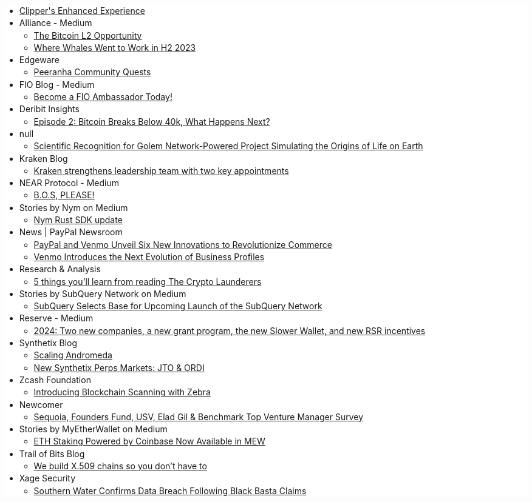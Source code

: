   - [Clipper's Enhanced Experience](https://blog.clipper.exchange/unveiling-clippers-enhanced-app-experience-a-leap-forward-for-lps/)
- Alliance - Medium
  - [The Bitcoin L2 Opportunity](https://medium.com/alliancedao/the-bitcoin-l2-opportunity-9d90517da6f8?source=rss----8cbc249b47fe---4)
  - [Where Whales Went to Work in H2 2023](https://medium.com/alliancedao/where-whales-went-to-work-in-h2-2023-4cf70e6e860f?source=rss----8cbc249b47fe---4)
- Edgeware
  - [Peeranha Community Quests](https://blog.edgewa.re/peeranha-community-quests/)
- FIO Blog - Medium
  - [Become a FIO Ambassador Today!](https://medium.com/fio-blog/become-a-fio-ambassador-today-89460e0404d6?source=rss----512dde304f1a---4)
- Deribit Insights
  - [Episode 2: Bitcoin Breaks Below 40k, What Happens Next?](https://insights.deribit.com/crypto-options-unplugged/episode-2-bitcoin-breaks-below-40k-what-happens-next/)
- null
  - [Scientific Recognition for Golem Network-Powered Project Simulating the Origins of Life on Earth](https://blog.golemproject.net/scientific-recognition-for-golem-network-powered-project-simulating-the-origins-of-life-on-earth/)
- Kraken Blog
  - [Kraken strengthens leadership team with two key appointments](https://blog.kraken.com/news/kraken-strengthens-leadership-team-with-two-key-appointments)
- NEAR Protocol - Medium
  - [B.O.S, PLEASE!](https://medium.com/nearprotocol/b-o-s-please-de8f5caa5182?source=rss----1128a53be4a7---4)
- Stories by Nym on Medium
  - [Nym Rust SDK update](https://blog.nymtech.net/nym-rust-sdk-update-09a6415ba231?source=rss-31df456bf882------2)
- News  |  PayPal Newsroom
  - [PayPal and Venmo Unveil Six New Innovations to Revolutionize Commerce](https://newsroom.paypal-corp.com/2024-01-25-PayPal-and-Venmo-Unveil-Six-New-Innovations-to-Revolutionize-Commerce)
  - [Venmo Introduces the Next Evolution of Business Profiles](https://newsroom.paypal-corp.com/2024-01-25-Venmo-Introduces-the-Next-Evolution-of-Business-Profiles)
- Research & Analysis
  - [5 things you’ll learn from reading The Crypto Launderers](https://www.elliptic.co/blog/5-things-youll-learn-from-reading-the-crypto-launderers)
- Stories by SubQuery Network on Medium
  - [SubQuery Selects Base for Upcoming Launch of the SubQuery Network](https://subquery.medium.com/subquery-selects-base-for-upcoming-launch-of-the-subquery-network-e90a561b584b?source=rss-363112002081------2)
- Reserve - Medium
  - [2024: Two new companies, a new grant program, the new Slower Wallet, and new RSR incentives](https://blog.reserve.org/2024-two-new-companies-a-new-grant-program-the-new-slower-wallet-and-new-rsr-incentives-caae4cfd706b?source=rss----5698c40d7862---4)
- Synthetix Blog
  - [Scaling Andromeda](https://blog.synthetix.io/scaling-andromeda/)
  - [New Synthetix Perps Markets: JTO & ORDI](https://blog.synthetix.io/new-synthetix-perps-markets-ordi-jito/)
- Zcash Foundation
  - [Introducing Blockchain Scanning with Zebra](https://zfnd.org/introducing-blockchain-scanning-with-zebra/)
- Newcomer
  - [Sequoia, Founders Fund, USV, Elad Gil & Benchmark Top Venture Manager Survey](https://www.newcomer.co/p/sequoia-founders-fund-usv-elad-gil)
- Stories by MyEtherWallet on Medium
  - [ETH Staking Powered by Coinbase Now Available in MEW](https://medium.com/myetherwallet/eth-staking-powered-by-coinbase-now-available-in-mew-25c409f169cf?source=rss-a9af0d538df5------2)
- Trail of Bits Blog
  - [We build X.509 chains so you don’t have to](https://blog.trailofbits.com/2024/01/25/we-build-x-509-chains-so-you-dont-have-to/)
- Xage Security
  - [Southern Water Confirms Data Breach Following Black Basta Claims](https://www.infosecurity-magazine.com/news/southern-water-data-breach-black/#new_tab)